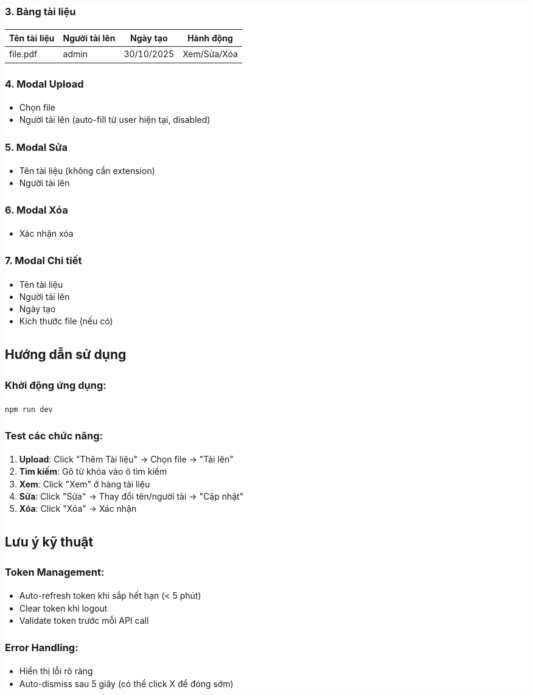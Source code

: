 ### 3. Bảng tài liệu
| Tên tài liệu | Người tải lên | Ngày tạo | Hành động |
|--------------|---------------|----------|-----------|
| file.pdf     | admin         | 30/10/2025 | Xem/Sửa/Xóa |

### 4. Modal Upload
- Chọn file
- Người tải lên (auto-fill từ user hiện tại, disabled)

### 5. Modal Sửa
- Tên tài liệu (không cần extension)
- Người tải lên

### 6. Modal Xóa
- Xác nhận xóa

### 7. Modal Chi tiết
- Tên tài liệu
- Người tải lên
- Ngày tạo
- Kích thước file (nếu có)

## Hướng dẫn sử dụng

### Khởi động ứng dụng:
```bash
npm run dev
```

### Test các chức năng:
1. **Upload**: Click "Thêm Tài liệu" → Chọn file → "Tải lên"
2. **Tìm kiếm**: Gõ từ khóa vào ô tìm kiếm
3. **Xem**: Click "Xem" ở hàng tài liệu
4. **Sửa**: Click "Sửa" → Thay đổi tên/người tải → "Cập nhật"
5. **Xóa**: Click "Xóa" → Xác nhận

## Lưu ý kỹ thuật

### Token Management:
- Auto-refresh token khi sắp hết hạn (< 5 phút)
- Clear token khi logout
- Validate token trước mỗi API call

### Error Handling:
- Hiển thị lỗi rõ ràng
- Auto-dismiss sau 5 giây (có thể click X để đóng sớm)
